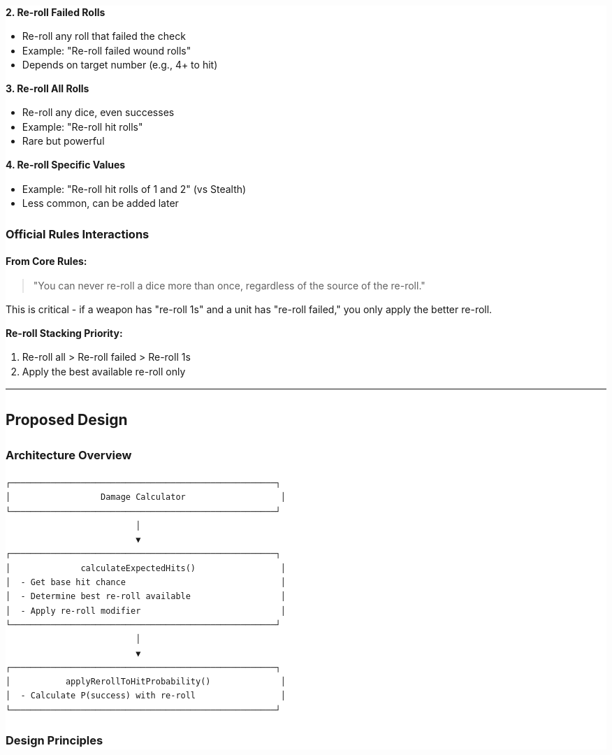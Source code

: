 **2. Re-roll Failed Rolls**
- Re-roll any roll that failed the check
- Example: "Re-roll failed wound rolls"
- Depends on target number (e.g., 4+ to hit)

**3. Re-roll All Rolls**
- Re-roll any dice, even successes
- Example: "Re-roll hit rolls"
- Rare but powerful

**4. Re-roll Specific Values**
- Example: "Re-roll hit rolls of 1 and 2" (vs Stealth)
- Less common, can be added later

### Official Rules Interactions

**From Core Rules:**
> "You can never re-roll a dice more than once, regardless of the source of the re-roll."

This is critical - if a weapon has "re-roll 1s" and a unit has "re-roll failed," you only apply the better re-roll.

**Re-roll Stacking Priority:**
1. Re-roll all > Re-roll failed > Re-roll 1s
2. Apply the best available re-roll only

---

## Proposed Design

### Architecture Overview

```
┌─────────────────────────────────────────────────────┐
│                  Damage Calculator                   │
└─────────────────────────────────────────────────────┘
                          │
                          ▼
┌─────────────────────────────────────────────────────┐
│              calculateExpectedHits()                 │
│  - Get base hit chance                               │
│  - Determine best re-roll available                  │
│  - Apply re-roll modifier                            │
└─────────────────────────────────────────────────────┘
                          │
                          ▼
┌─────────────────────────────────────────────────────┐
│           applyRerollToHitProbability()              │
│  - Calculate P(success) with re-roll                 │
└─────────────────────────────────────────────────────┘
```

### Design Principles
